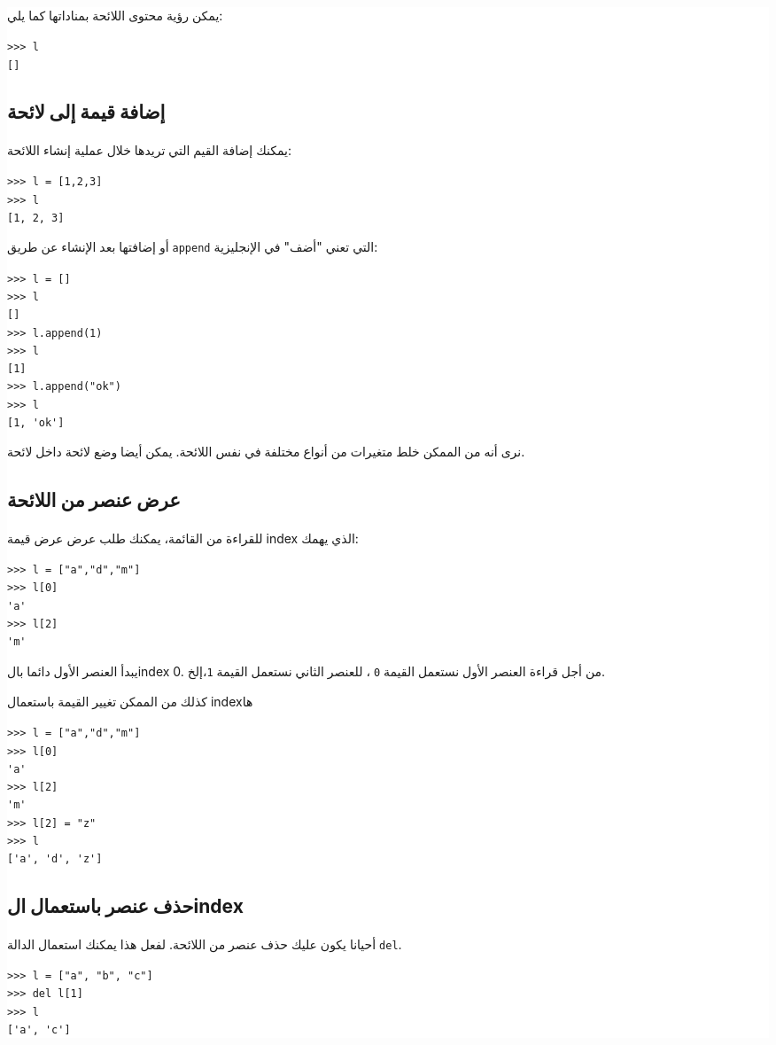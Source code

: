 يمكن رؤية محتوى اللائحة بمناداتها كما يلي:

    >>> l
    []

## إضافة قيمة إلى لائحة
يمكنك إضافة القيم التي تريدها خلال عملية إنشاء اللائحة:

    >>> l = [1,2,3]
    >>> l
    [1, 2, 3]

أو  إضافتها بعد الإنشاء عن طريق `append` التي تعني "أضف" في الإنجليزية:

    >>> l = []
    >>> l
    []
    >>> l.append(1)
    >>> l
    [1]
    >>> l.append("ok")
    >>> l
    [1, 'ok']

   نرى أنه من الممكن خلط متغيرات من أنواع مختلفة في نفس اللائحة. يمكن أيضا وضع لائحة داخل لائحة.

## عرض عنصر من اللائحة
للقراءة من القائمة، يمكنك طلب عرض عرض قيمة index الذي يهمك:

    >>> l = ["a","d","m"]
    >>> l[0]
    'a'
    >>> l[2]
    'm'

يبدأ العنصر الأول دائما بالindex  0. من أجل قراءة العنصر الأول نستعمل القيمة `0` ، للعنصر الثاني نستعمل القيمة `1`،إلخ.

كذلك من الممكن تغيير القيمة باستعمال indexها 

    >>> l = ["a","d","m"]
    >>> l[0]
    'a'
    >>> l[2]
    'm'
    >>> l[2] = "z"
    >>> l
    ['a', 'd', 'z']

## حذف عنصر باستعمال الindex

أحيانا يكون عليك حذف عنصر من اللائحة. لفعل هذا يمكنك استعمال الدالة `del`.

    >>> l = ["a", "b", "c"]
    >>> del l[1]
    >>> l
    ['a', 'c']
